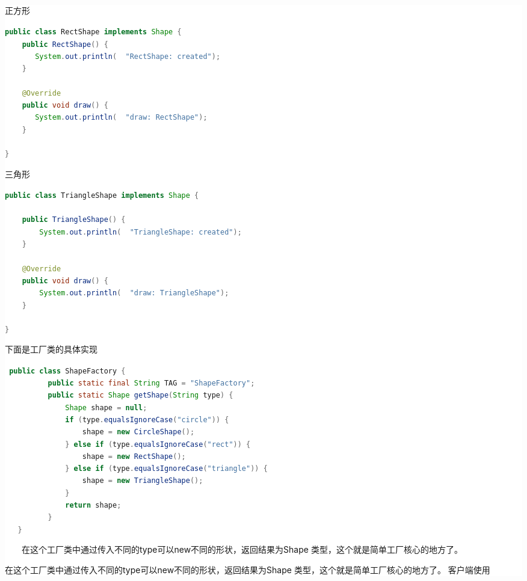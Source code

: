 正方形

```java
public class RectShape implements Shape {
    public RectShape() {
       System.out.println(  "RectShape: created");
    }

    @Override
    public void draw() {
       System.out.println(  "draw: RectShape");
    }

}
```

三角形

```java
public class TriangleShape implements Shape {

    public TriangleShape() {
        System.out.println(  "TriangleShape: created");
    }

    @Override
    public void draw() {
        System.out.println(  "draw: TriangleShape");
    }

}
```

下面是工厂类的具体实现

```java
 public class ShapeFactory {
          public static final String TAG = "ShapeFactory";
          public static Shape getShape(String type) {
              Shape shape = null;
              if (type.equalsIgnoreCase("circle")) {
                  shape = new CircleShape();
              } else if (type.equalsIgnoreCase("rect")) {
                  shape = new RectShape();
              } else if (type.equalsIgnoreCase("triangle")) {
                  shape = new TriangleShape();
              }
              return shape;
          }
   }
```

　　在这个工厂类中通过传入不同的type可以new不同的形状，返回结果为Shape 类型，这个就是简单工厂核心的地方了。

在这个工厂类中通过传入不同的type可以new不同的形状，返回结果为Shape 类型，这个就是简单工厂核心的地方了。
客户端使用
